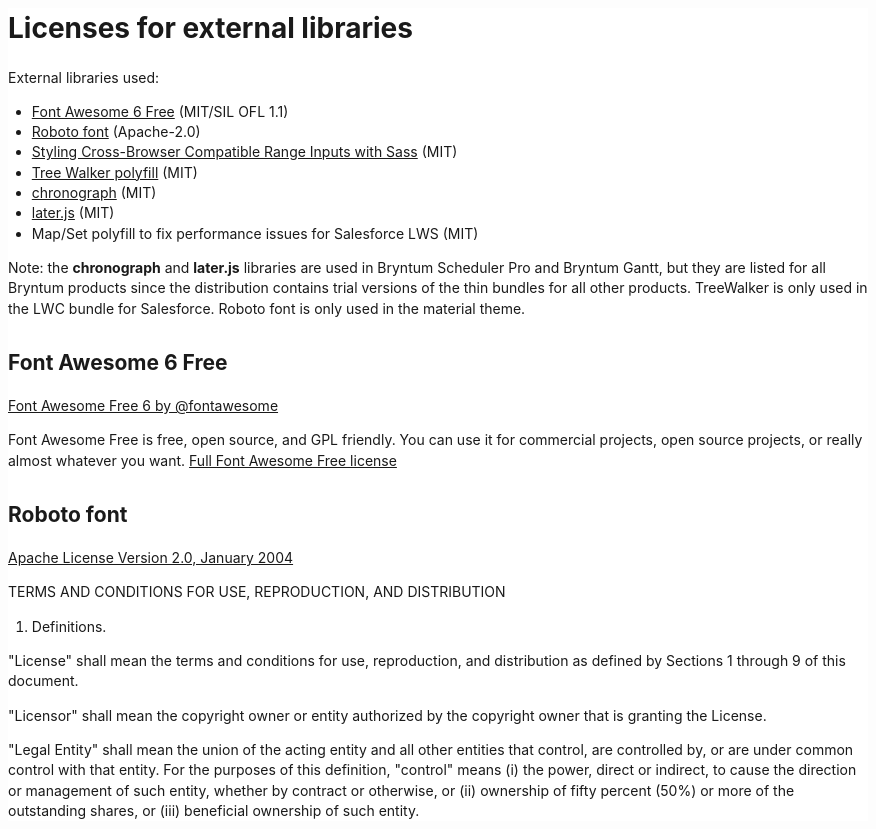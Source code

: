 # Licenses for external libraries

External libraries used:

* [Font Awesome 6 Free](https://fontawesome.com/license/free) (MIT/SIL OFL 1.1)
* [Roboto font](https://github.com/google/roboto) (Apache-2.0)
* [Styling Cross-Browser Compatible Range Inputs with Sass](https://github.com/darlanrod/input-range-sass) (MIT)
* [Tree Walker polyfill](https://github.com/Krinkle/dom-TreeWalker-polyfill) (MIT)
* [chronograph](https://github.com/bryntum/chronograph) (MIT)
* [later.js](https://github.com/bunkat/later) (MIT)
* Map/Set polyfill to fix performance issues for Salesforce LWS (MIT)

Note: the **chronograph** and **later.js** libraries are used in Bryntum Scheduler Pro and Bryntum Gantt, but they are 
listed for all Bryntum products since the distribution contains trial versions of the thin bundles for all other 
products. TreeWalker is only used in the LWC bundle for Salesforce. Roboto font is only used in the material theme.
 

## Font Awesome 6 Free

[Font Awesome Free 6 by @fontawesome](https://fontawesome.com/)

Font Awesome Free is free, open source, and GPL friendly. You can use it for commercial projects, open source projects,
or really almost whatever you want.
[Full Font Awesome Free license](https://fontawesome.com/license/free)

## Roboto font

[Apache License Version 2.0, January 2004](https://www.apache.org/licenses/LICENSE-2.0)

TERMS AND CONDITIONS FOR USE, REPRODUCTION, AND DISTRIBUTION

1. Definitions.

"License" shall mean the terms and conditions for use, reproduction, and distribution as defined by Sections 1 through 9
of this document.

"Licensor" shall mean the copyright owner or entity authorized by the copyright owner that is granting the License.

"Legal Entity" shall mean the union of the acting entity and all other entities that control, are controlled by, or are
under common control with that entity. For the purposes of this definition,
"control" means (i) the power, direct or indirect, to cause the direction or management of such entity, whether by
contract or otherwise, or (ii) ownership of fifty percent (50%) or more of the outstanding shares, or (iii) beneficial
ownership of such entity.
